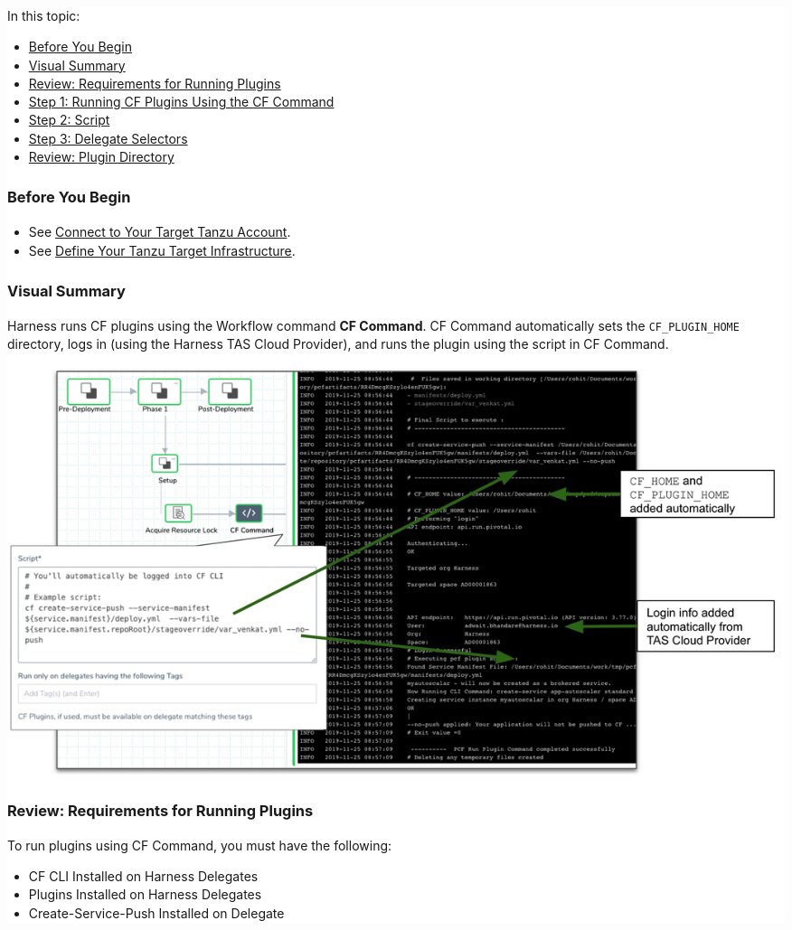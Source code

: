 In this topic:

* [Before You Begin](#before_you_begin)
* [Visual Summary](#visual_summary)
* [Review: Requirements for Running Plugins](#review_requirements_for_running_plugins)
* [Step 1: Running CF Plugins Using the CF Command](#step_1_running_cf_plugins_using_the_cf_command)
* [Step 2: Script](#step_2_script)
* [Step 3: Delegate Selectors](#step_3_delegate_selectors)
* [Review: Plugin Directory](#review_plugin_directory)

### Before You Begin

* See [Connect to Your Target Tanzu Account](connect-to-your-target-pcf-account.md).
* See [Define Your Tanzu Target Infrastructure](define-your-pcf-target-infrastructure.md).

### Visual Summary

Harness runs CF plugins using the Workflow command **CF Command**. CF Command automatically sets the `CF_PLUGIN_HOME` directory, logs in (using the Harness TAS Cloud Provider), and runs the plugin using the script in CF Command.

![](./static/use-cli-plugins-in-harness-pcf-deployments-03.png)

### Review: Requirements for Running Plugins

To run plugins using CF Command, you must have the following:

* CF CLI Installed on Harness Delegates​
* Plugins Installed on Harness Delegates​
* Create-Service-Push Installed on Delegate
